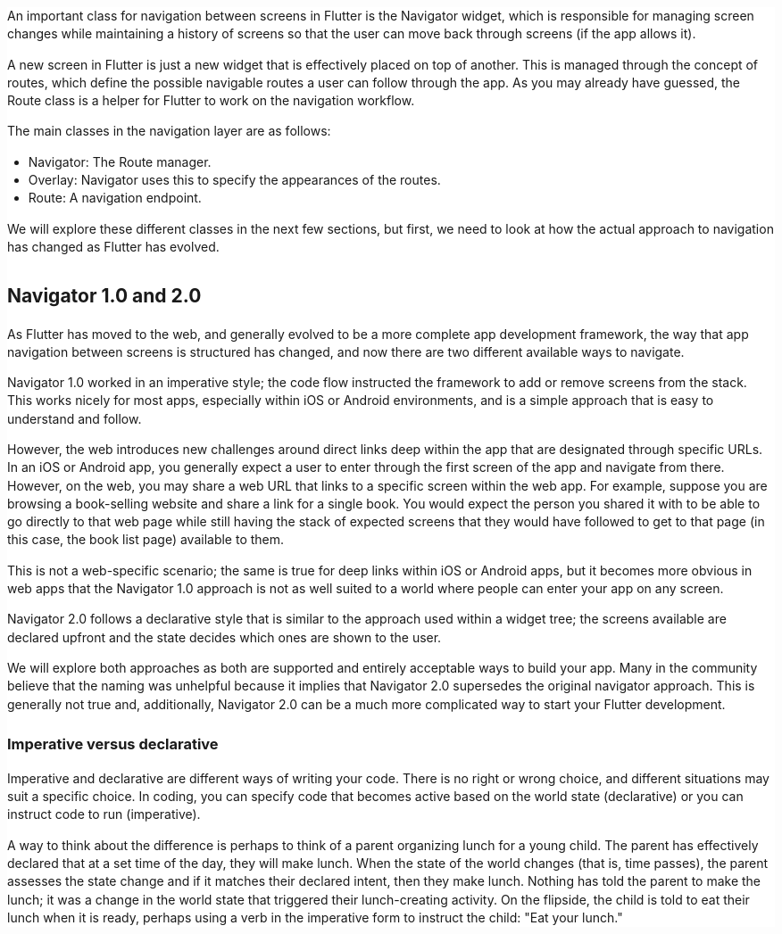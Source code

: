 An important class for navigation between screens in Flutter is the Navigator widget, which is responsible for managing screen changes while maintaining a history of screens so that the user can move back through screens (if the app allows it).

A new screen in Flutter is just a new widget that is effectively placed on top of another. This is managed through the concept of routes, which define the possible navigable routes a user can follow through the app. As you may already have guessed, the Route class is a helper for Flutter to work on the navigation workflow.

The main classes in the navigation layer are as follows:

- Navigator: The Route manager.
- Overlay: Navigator uses this to specify the appearances of the routes.
- Route: A navigation endpoint.

We will explore these different classes in the next few sections, but first, we need to look at how the actual approach to navigation has changed as Flutter has evolved.

## Navigator 1.0 and 2.0

As Flutter has moved to the web, and generally evolved to be a more complete app development framework, the way that app navigation between screens is structured has changed, and now there are two different available ways to navigate.

Navigator 1.0 worked in an imperative style; the code flow instructed the framework to add or remove screens from the stack. This works nicely for most apps, especially within iOS or Android environments, and is a simple approach that is easy to understand and follow.

However, the web introduces new challenges around direct links deep within the app that are designated through specific URLs. In an iOS or Android app, you generally expect a user to enter through the first screen of the app and navigate from there. However, on the web, you may share a web URL that links to a specific screen within the web app. For example, suppose you are browsing a book-selling website and share a link for a single book. You would expect the person you shared it with to be able to go directly to that web page while still having the stack of expected screens that they would have followed to get to that page (in this case, the book list page) available to them.

This is not a web-specific scenario; the same is true for deep links within iOS or Android apps, but it becomes more obvious in web apps that the Navigator 1.0 approach is not as well suited to a world where people can enter your app on any screen.

Navigator 2.0 follows a declarative style that is similar to the approach used within a widget tree; the screens available are declared upfront and the state decides which ones are shown to the user.

We will explore both approaches as both are supported and entirely acceptable ways to build your app. Many in the community believe that the naming was unhelpful because it implies that Navigator 2.0 supersedes the original navigator approach. This is generally not true and, additionally, Navigator 2.0 can be a much more complicated way to start your Flutter development.

### Imperative versus declarative

Imperative and declarative are different ways of writing your code. There is no right or wrong choice, and different situations may suit a specific choice. In coding, you can specify code that becomes active based on the world state (declarative) or you can instruct code to run (imperative).

A way to think about the difference is perhaps to think of a parent organizing lunch for a young child. The parent has effectively declared that at a set time of the day, they will make lunch. When the state of the world changes (that is, time passes), the parent assesses the state change and if it matches their declared intent, then they make lunch. Nothing has told the parent to make the lunch; it was a change in the world state that triggered their lunch-creating activity. On the flipside, the child is told to eat their lunch when it is ready, perhaps using a verb in the imperative form to instruct the child: "Eat your lunch."

